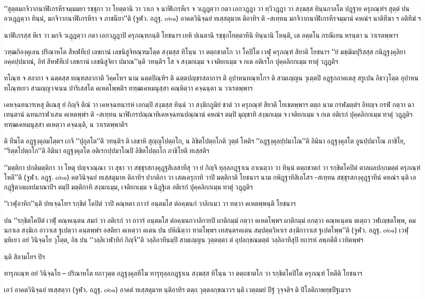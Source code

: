 
<p>  ‘‘สุตฺตมกจิวากนาฬิเกรหีรจมฺมมยา รชฺชุกา วา โยตฺตานิ วา วาเก จ นาฬิเกรหีเร จ วเฎฺฎตฺวา กตา เอกวฎฺฎา วา ทฺวิวฎฺฎา วา สงฺฆสฺส ทินฺนกาลโต ปฎฺฐาย ครุภณฺฑํฯ สุตฺตํ ปน อวเฎฺฎตฺวา ทินฺนํ, มกจิวากนาฬิเกรหีรา จ ภาชนียา’’ติ (จูฬว. อฎฺฐ. ๓๒๑) อาคตวินิจฺฉยํ ทเสฺสตุมาห ติอาทิฯ ติ  -สเทฺทน มกจิวากนาฬิเกรหีรจมฺมานํ คหณํฯ นาติทีฆา ฯ อติทีฆํ ฯ</p>


<p> นาฬิเกรสฺส  หีเร วา มกจิ วเฎฺฎตฺวา กตา เอกวฎฺฎาปิ ครุภณฺฑกนฺติ โยชนาฯ เยหิ ปเนตานิ รชฺชุกโยตฺตาทีนิ ทินฺนานิ โหนฺติ, เต อตฺตโน กรณีเยน หรนฺตา น วาเรตพฺพาฯ</p>


<p> วฑฺฒกิองฺคุเลน  ปริณาหโต สีหฬทีเป เลขกานํ เลขนิสูจิทณฺฑมโตฺต สงฺฆสฺส ทิโนฺน วา ตตฺถชาตโก วา  โคปิโต เวฬุ ครุภณฺฑํ สิยาติ โยชนาฯ ‘‘ยํ มชฺฌิมปุริสสฺส กนิฎฺฐงฺคุลิยา อคฺคปฺปมาณํ, อิทํ สีหฬทีเป เลขกานํ เลขนิสูจิยา ปมาณ’’นฺติ วทนฺติฯ โส จ สงฺฆกเมฺม จ เจติยกเมฺม จ กเต อติเรโก ปุคฺคลิกกเมฺม ทาตุํ วฎฺฎติฯ</p>


<p> ทโณฺฑ จ สลากา จ  ฉตฺตสฺส ทณฺฑสลากาติ วิคฺคโหฯ  นาม ฉตฺตปิณฺฑิฯ ติ ฉตฺตปญฺชรสลากาฯ ติ อุปาหนทณฺฑโกฯ ติ สามเญฺญน วุเตฺตปิ อฎฺฐกถาคเตสุ สรูเปน อิธาวุโตฺต อุปาหนทโณฺฑเยว สามญฺญวจเนน ปาริเสสโต คเหตโพฺพติฯ ทฑฺฒเคหมนุสฺสา คณฺหิตฺวา คจฺฉนฺตา น วาเรตพฺพาฯ</p>


<p>  เคหจฺฉทนารเหสุ ติเณสุ ยํ กิญฺจิ  ติณํ วา เคหจฺฉทนารหํ  เอกมฺปิ สงฺฆสฺส ทินฺนํ วา  สงฺฆิกภูมิยํ ชาตํ วา ครุภณฺฑํ สิยาติ โยเชตพฺพาฯ ตตฺถ  นาม กรฬมตฺตํฯ อิทญฺจ กรฬํ กตฺวา ฉาเทนฺตานํ ฉทนกรฬวเสน คเหตพฺพํฯ ติ -สเทฺทน นาฬิเกรปณฺณาทิเคหจฺฉทนปณฺณานํ คหณํฯ ตมฺปิ มุญฺชาทิ สงฺฆกเมฺม จ เจติยกเมฺม จ กเต อติเรกํ ปุคฺคลิกกเมฺม ทาตุํ วฎฺฎติฯ ทฑฺฒเคหมนุสฺสา คเหตฺวา คจฺฉนฺติ, น วาเรตพฺพาติฯ</p>


<p> ติ  ทีฆโต อฎฺฐงฺคุลมโตฺตฯ เกจิ ‘‘ปุถุลโต’’ติ วทนฺติฯ ติ เลขาหิ สุญฺญโปตฺถโก, น ลิขิตโปตฺถโกติ วุตฺตํ โหติฯ ‘‘อฎฺฐงฺคุลปฺปมาโณ’’ติ  อิมินา อฎฺฐงฺคุลโต อูนปฺปมาโณ ภาชิโย, ‘‘ริตฺตโปตฺถโก’’ติ อิมินา อฎฺฐงฺคุลโต อติเรกปฺปมาโณปิ ลิขิตโปตฺถโก ภาชิโยติ ทเสฺสติฯ</p>


<p>‘‘มตฺติกา ปกติมตฺติกา วา โหตุ ปญฺจวณฺณา วา สุธา วา สชฺชุรสกงฺคุฎฺฐสิเลสาทีสุ วา ยํ กิญฺจิ ทุลฺลภฎฺฐาเน อาเนตฺวา วา ทินฺนํ ตตฺถชาตกํ วา รกฺขิตโคปิตํ ตาลผลปกฺกมตฺตํ ครุภณฺฑํ โหตี’’ติ (จูฬว. อฎฺฐ. ๓๒๑) คตวินิจฺฉยํ ทเสฺสตุมาห ติอาทิฯ ปากติกา วา เสตเครุกาทิ วาปิ มตฺติกาติ โยชนาฯ  นาม กพิฎฺฐาทิสิเลโสฯ -สเทฺทน สชฺชุรสกงฺคุฎฺฐาทีนํ คหณํฯ นฺติ เอกฎฺฐิตาลผลปมาณาปิฯ ตมฺปิ มตฺติกาทิ สงฺฆกเมฺม, เจติยกเมฺม จ นิฎฺฐิเต อติเรกํ ปุคฺคลิกกเมฺม ทาตุํ วฎฺฎติฯ</p>


<p> ‘‘เวฬุอาทิก’’นฺติ ปทเจฺฉโทฯ รกฺขิตํ โคปิตํ วาปิ คณฺหตา  ถาวรํ อนฺตมโส ตํอคฺฆนกํ วาลิกเมว วา ทตฺวา คเหตพฺพนฺติ โยชนาฯ</p>


<p> ปน ‘‘รกฺขิตโคปิตํ เวฬุํ คณฺหเนฺตน สมกํ วา อติเรกํ วา ถาวรํ อนฺตมโส ตํอคฺฆนกวาลิกายปิ ผาติกมฺมํ กตฺวา คเหตโพฺพฯ ผาติกมฺมํ อกตฺวา คณฺหเนฺตน ตเตฺถว วฬเญฺชตโพฺพ, คมนกาเล สงฺฆิเก อาวาเส ฐเปตฺวา คนฺตพฺพํฯ อสติยา คเหตฺวา คเตน  ปน ปหิณิตฺวา ทาตโพฺพฯ เทสนฺตรคเตน สมฺปตฺตวิหาเร สงฺฆิกาวาเส ฐเปตโพฺพ’’ติ (จูฬว. อฎฺฐ. ๓๒๑) เวฬุมฺหิเยว อยํ วินิจฺฉโย วุโตฺต, อิธ ปน ‘‘วลฺลิเวฬาทิกํ กิญฺจี’’ติ วลฺลิอาทีนมฺปิ สามเญฺญน วุตฺตตฺตา ตํ อุปลกฺขณมตฺตํ วลฺลิอาทีสุปิ ยถารหํ ลพฺภตีติ เวทิตพฺพํฯ</p>


<p> นฺติ สิลามโยฯ ปิฯ</p>


<p> ทารุภเณฺฑ อยํ วินิจฺฉโย – ปริณาหโต ยถาวุตฺต  อฎฺฐงฺคุลทีโฆ  ทารุทุลฺลภฎฺฐาเน สงฺฆสฺส ทิโนฺน วา ตตฺถชาตโก วา รกฺขิตโคปิโต ครุภณฺฑํ โหตีติ โยชนาฯ</p>


<p> เอวํ   อาคตวินิจฺฉยํ ทเสฺสตฺวา  (จูฬว. อฎฺฐ. ๓๒๑) อาคตํ ทเสฺสตุมาห นฺติอาทิฯ ตตฺถ  วุตฺตลกฺขณาวฯ นฺติ เวตฺตมยํ ปีฐํ วุจฺจติฯ ติ ปิโลติกาพทฺธปีฐเมวฯ</p>

